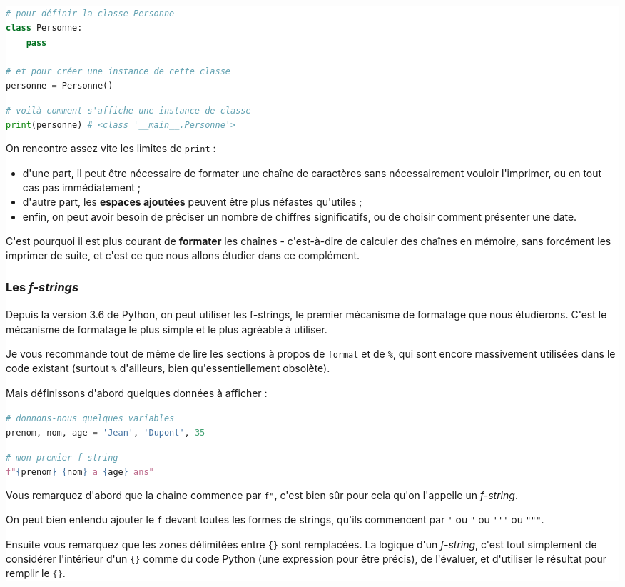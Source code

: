 ```python
# pour définir la classe Personne
class Personne:
    pass

# et pour créer une instance de cette classe
personne = Personne()
```


```python
# voilà comment s'affiche une instance de classe
print(personne) # <class '__main__.Personne'>
```

On rencontre assez vite les limites de `print` :

* d'une part, il peut être nécessaire de formater une chaîne de caractères sans nécessairement vouloir l'imprimer, ou en tout cas pas immédiatement ;
* d'autre part, les **espaces ajoutées** peuvent être plus néfastes qu'utiles ;
* enfin, on peut avoir besoin de préciser un nombre de chiffres significatifs, ou de choisir comment présenter une date.

C'est pourquoi il est plus courant de **formater** les chaînes - c'est-à-dire de calculer des chaînes en mémoire, sans forcément les imprimer de suite, et c'est ce que nous allons étudier dans ce complément.

### Les *f-strings*

Depuis la version 3.6 de Python, on peut utiliser les f-strings, le premier mécanisme de formatage que nous étudierons. C'est le mécanisme de formatage le plus simple et le plus agréable à utiliser.

Je vous recommande tout de même de lire les sections à propos de `format` et de `%`, qui sont encore massivement utilisées dans le code existant (surtout `%` d'ailleurs, bien qu'essentiellement obsolète).

Mais définissons d'abord quelques données à afficher :

```python
# donnons-nous quelques variables
prenom, nom, age = 'Jean', 'Dupont', 35
```


```python
# mon premier f-string
f"{prenom} {nom} a {age} ans"
```

Vous remarquez d'abord que la chaine commence par `f"`, c'est bien sûr pour cela qu'on l'appelle un *f-string*.

On peut bien entendu ajouter le `f` devant toutes les formes de strings, qu'ils commencent par `'` ou `"` ou `'''` ou `"""`.

Ensuite vous remarquez que les zones délimitées entre `{}` sont remplacées. La logique d'un *f-string*, c'est tout simplement de considérer l'intérieur d'un `{}` comme du code Python (une expression pour être précis), de l'évaluer, et d'utiliser le résultat pour remplir le `{}`.
